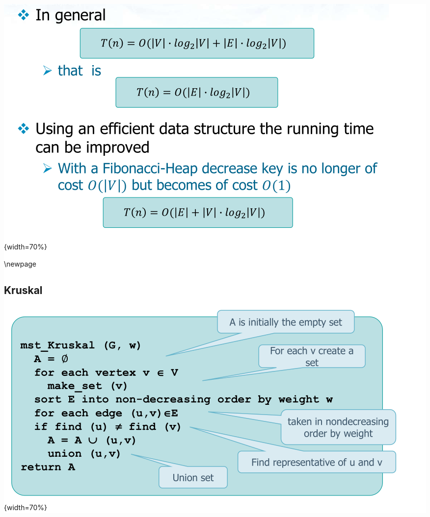 ![image](support/primcomp1.png){width=70%}

\newpage

## Kruskal

![image](support/krusk.png){width=70%}
